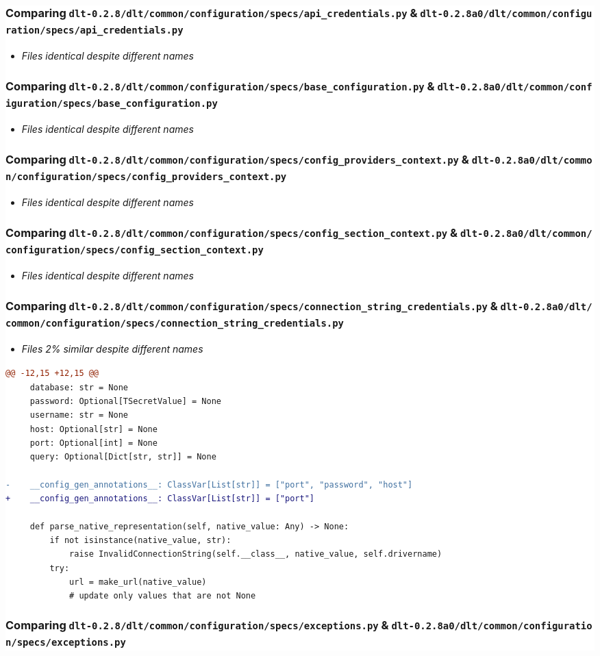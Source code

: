### Comparing `dlt-0.2.8/dlt/common/configuration/specs/api_credentials.py` & `dlt-0.2.8a0/dlt/common/configuration/specs/api_credentials.py`

 * *Files identical despite different names*

### Comparing `dlt-0.2.8/dlt/common/configuration/specs/base_configuration.py` & `dlt-0.2.8a0/dlt/common/configuration/specs/base_configuration.py`

 * *Files identical despite different names*

### Comparing `dlt-0.2.8/dlt/common/configuration/specs/config_providers_context.py` & `dlt-0.2.8a0/dlt/common/configuration/specs/config_providers_context.py`

 * *Files identical despite different names*

### Comparing `dlt-0.2.8/dlt/common/configuration/specs/config_section_context.py` & `dlt-0.2.8a0/dlt/common/configuration/specs/config_section_context.py`

 * *Files identical despite different names*

### Comparing `dlt-0.2.8/dlt/common/configuration/specs/connection_string_credentials.py` & `dlt-0.2.8a0/dlt/common/configuration/specs/connection_string_credentials.py`

 * *Files 2% similar despite different names*

```diff
@@ -12,15 +12,15 @@
     database: str = None
     password: Optional[TSecretValue] = None
     username: str = None
     host: Optional[str] = None
     port: Optional[int] = None
     query: Optional[Dict[str, str]] = None
 
-    __config_gen_annotations__: ClassVar[List[str]] = ["port", "password", "host"]
+    __config_gen_annotations__: ClassVar[List[str]] = ["port"]
 
     def parse_native_representation(self, native_value: Any) -> None:
         if not isinstance(native_value, str):
             raise InvalidConnectionString(self.__class__, native_value, self.drivername)
         try:
             url = make_url(native_value)
             # update only values that are not None
```

### Comparing `dlt-0.2.8/dlt/common/configuration/specs/exceptions.py` & `dlt-0.2.8a0/dlt/common/configuration/specs/exceptions.py`
